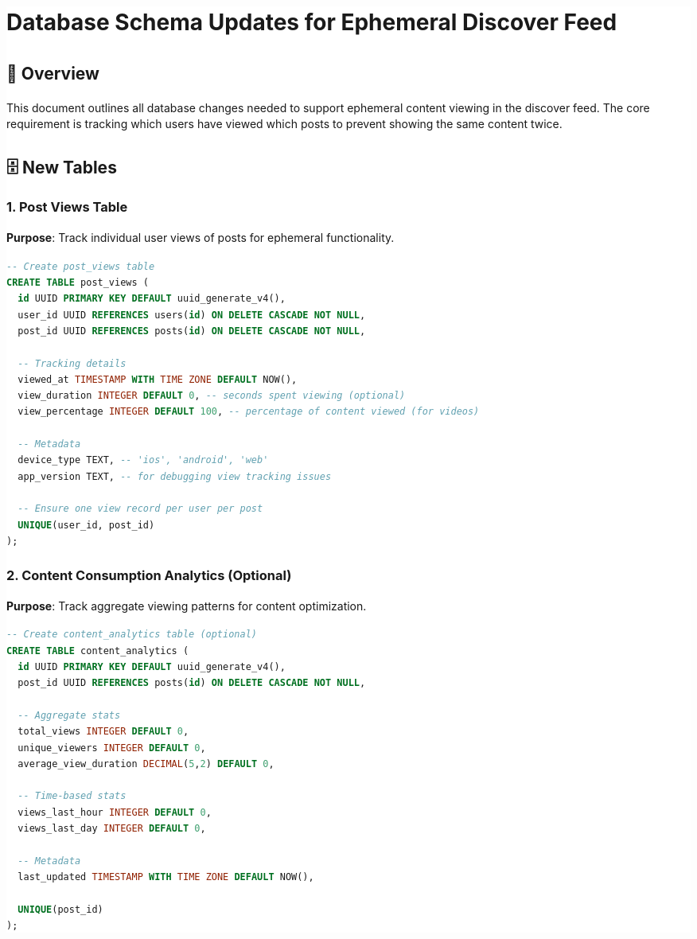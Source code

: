 # Database Schema Updates for Ephemeral Discover Feed

## 🎯 Overview

This document outlines all database changes needed to support ephemeral content viewing in the discover feed. The core requirement is tracking which users have viewed which posts to prevent showing the same content twice.

## 🗄️ New Tables

### 1. Post Views Table

**Purpose**: Track individual user views of posts for ephemeral functionality.

```sql
-- Create post_views table
CREATE TABLE post_views (
  id UUID PRIMARY KEY DEFAULT uuid_generate_v4(),
  user_id UUID REFERENCES users(id) ON DELETE CASCADE NOT NULL,
  post_id UUID REFERENCES posts(id) ON DELETE CASCADE NOT NULL,
  
  -- Tracking details
  viewed_at TIMESTAMP WITH TIME ZONE DEFAULT NOW(),
  view_duration INTEGER DEFAULT 0, -- seconds spent viewing (optional)
  view_percentage INTEGER DEFAULT 100, -- percentage of content viewed (for videos)
  
  -- Metadata
  device_type TEXT, -- 'ios', 'android', 'web'
  app_version TEXT, -- for debugging view tracking issues
  
  -- Ensure one view record per user per post
  UNIQUE(user_id, post_id)
);
```

### 2. Content Consumption Analytics (Optional)

**Purpose**: Track aggregate viewing patterns for content optimization.

```sql
-- Create content_analytics table (optional)
CREATE TABLE content_analytics (
  id UUID PRIMARY KEY DEFAULT uuid_generate_v4(),
  post_id UUID REFERENCES posts(id) ON DELETE CASCADE NOT NULL,
  
  -- Aggregate stats
  total_views INTEGER DEFAULT 0,
  unique_viewers INTEGER DEFAULT 0,
  average_view_duration DECIMAL(5,2) DEFAULT 0,
  
  -- Time-based stats
  views_last_hour INTEGER DEFAULT 0,
  views_last_day INTEGER DEFAULT 0,
  
  -- Metadata
  last_updated TIMESTAMP WITH TIME ZONE DEFAULT NOW(),
  
  UNIQUE(post_id)
);
```
